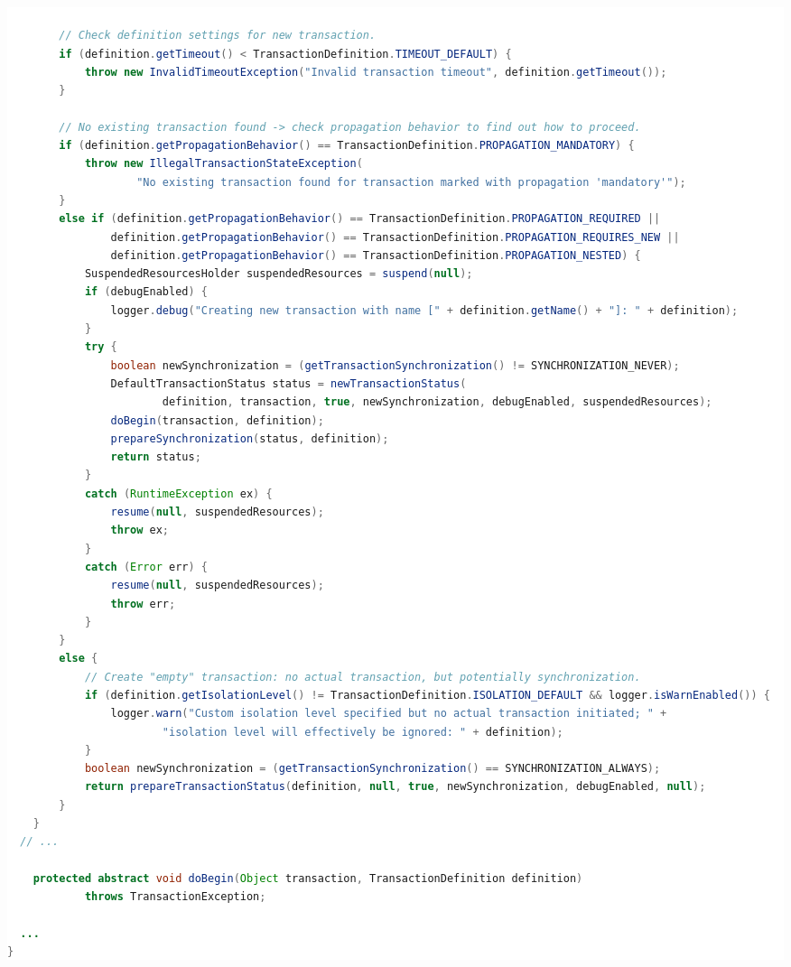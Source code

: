 ```java

		// Check definition settings for new transaction.
		if (definition.getTimeout() < TransactionDefinition.TIMEOUT_DEFAULT) {
			throw new InvalidTimeoutException("Invalid transaction timeout", definition.getTimeout());
		}

		// No existing transaction found -> check propagation behavior to find out how to proceed.
		if (definition.getPropagationBehavior() == TransactionDefinition.PROPAGATION_MANDATORY) {
			throw new IllegalTransactionStateException(
					"No existing transaction found for transaction marked with propagation 'mandatory'");
		}
		else if (definition.getPropagationBehavior() == TransactionDefinition.PROPAGATION_REQUIRED ||
				definition.getPropagationBehavior() == TransactionDefinition.PROPAGATION_REQUIRES_NEW ||
				definition.getPropagationBehavior() == TransactionDefinition.PROPAGATION_NESTED) {
			SuspendedResourcesHolder suspendedResources = suspend(null);
			if (debugEnabled) {
				logger.debug("Creating new transaction with name [" + definition.getName() + "]: " + definition);
			}
			try {
				boolean newSynchronization = (getTransactionSynchronization() != SYNCHRONIZATION_NEVER);
				DefaultTransactionStatus status = newTransactionStatus(
						definition, transaction, true, newSynchronization, debugEnabled, suspendedResources);
				doBegin(transaction, definition);
				prepareSynchronization(status, definition);
				return status;
			}
			catch (RuntimeException ex) {
				resume(null, suspendedResources);
				throw ex;
			}
			catch (Error err) {
				resume(null, suspendedResources);
				throw err;
			}
		}
		else {
			// Create "empty" transaction: no actual transaction, but potentially synchronization.
			if (definition.getIsolationLevel() != TransactionDefinition.ISOLATION_DEFAULT && logger.isWarnEnabled()) {
				logger.warn("Custom isolation level specified but no actual transaction initiated; " +
						"isolation level will effectively be ignored: " + definition);
			}
			boolean newSynchronization = (getTransactionSynchronization() == SYNCHRONIZATION_ALWAYS);
			return prepareTransactionStatus(definition, null, true, newSynchronization, debugEnabled, null);
		}
	}
  // ...
    
	protected abstract void doBegin(Object transaction, TransactionDefinition definition)
			throws TransactionException;    
  
  ...
}
```